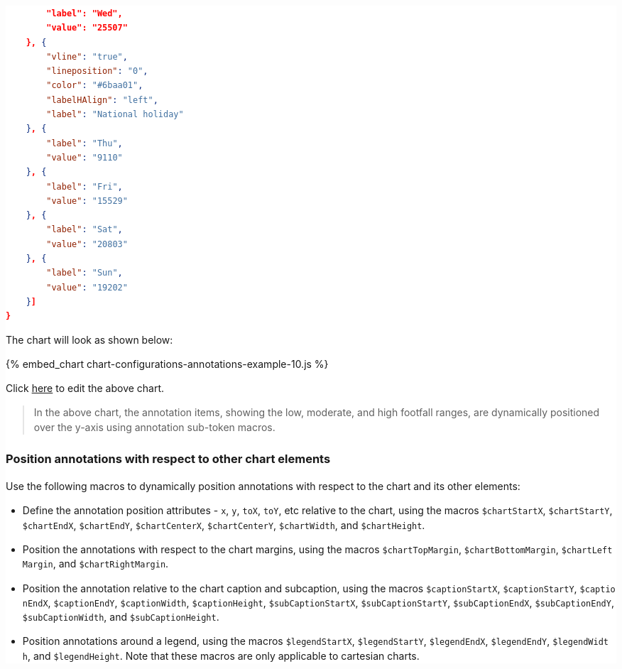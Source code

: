 ```json
        "label": "Wed",
        "value": "25507"
    }, {
        "vline": "true",
        "lineposition": "0",
        "color": "#6baa01",
        "labelHAlign": "left",
        "label": "National holiday"
    }, {
        "label": "Thu",
        "value": "9110"
    }, {
        "label": "Fri",
        "value": "15529"
    }, {
        "label": "Sat",
        "value": "20803"
    }, {
        "label": "Sun",
        "value": "19202"
    }]
}
```

The chart will look as shown below:

{% embed_chart chart-configurations-annotations-example-10.js %}

Click [here](http://jsfiddle.net/fusioncharts/bhqg0p4e/ "@@open-newtab") to edit the above chart.

> In the above chart, the annotation items, showing the low, moderate, and high footfall ranges, are dynamically positioned over the y-axis using annotation sub-token macros.

### Position annotations with respect to other chart elements

Use the following macros to dynamically position annotations with respect to the chart and its other elements:

* Define the annotation position attributes - `x`, `y`, `toX`, `toY`, etc relative to the chart, using the macros `$chartStartX`, `$chartStartY`, `$chartEndX`, `$chartEndY`, `$chartCenterX`, `$chartCenterY`, `$chartWidth`, and `$chartHeight`.

* Position the annotations with respect to the chart margins, using the macros `$chartTopMargin`, `$chartBottomMargin`, `$chartLeftMargin`, and `$chartRightMargin`.

* Position the annotation relative to the chart caption and subcaption, using the macros `$captionStartX`, `$captionStartY`, `$captionEndX`, `$captionEndY`, `$captionWidth`, `$captionHeight`, `$subCaptionStartX`, `$subCaptionStartY`, `$subCaptionEndX`, `$subCaptionEndY`, `$subCaptionWidth`, and `$subCaptionHeight`.

* Position annotations around a legend, using the macros `$legendStartX`, `$legendStartY`, `$legendEndX`, `$legendEndY`, `$legendWidth`, and `$legendHeight`. Note that these macros are only applicable to cartesian charts.
